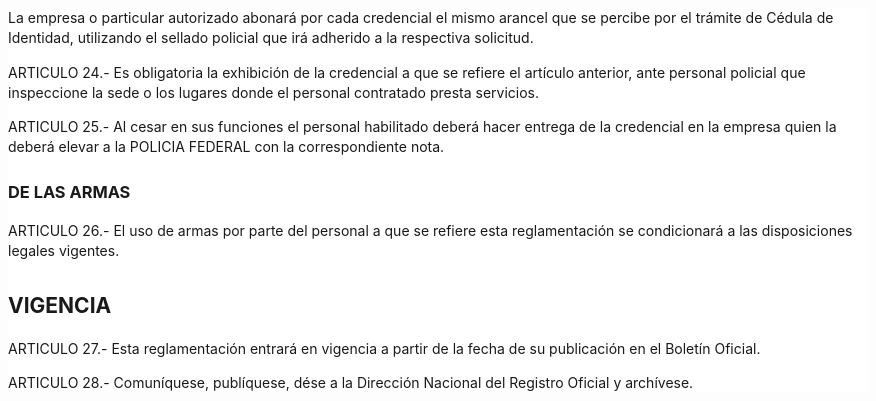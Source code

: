 La empresa o particular autorizado  abonará  por cada credencial el mismo  arancel  que  se  percibe  por  el  trámite  de   Cédula  de Identidad,  utilizando  el sellado policial que irá adherido  a  la respectiva solicitud.

<a id="24"></a>
ARTICULO  24.- Es obligatoria la exhibición de la credencial a que se refiere el  artículo  anterior,  ante  personal policial que inspeccione  la  sede  o  los lugares donde el personal  contratado presta servicios.

<a id="25"></a>
ARTICULO 25.- Al cesar en sus funciones el personal habilitado deberá  hacer  entrega  de  la  credencial  en  la empresa quien la deberá  elevar  a  la POLICIA FEDERAL con la correspondiente  nota.

### DE LAS ARMAS

<a id="26"></a>
ARTICULO  26.- El uso de armas por parte del personal a que se refiere esta reglamentación  se  condicionará  a  las disposiciones legales vigentes.

## VIGENCIA

<a id="27"></a>
ARTICULO 27.- Esta reglamentación entrará en vigencia a partir de la fecha de su publicación en el Boletín Oficial.

<a id="28"></a>
ARTICULO  28.-  Comuníquese,  publíquese,  dése a la Dirección Nacional del Registro Oficial y archívese.